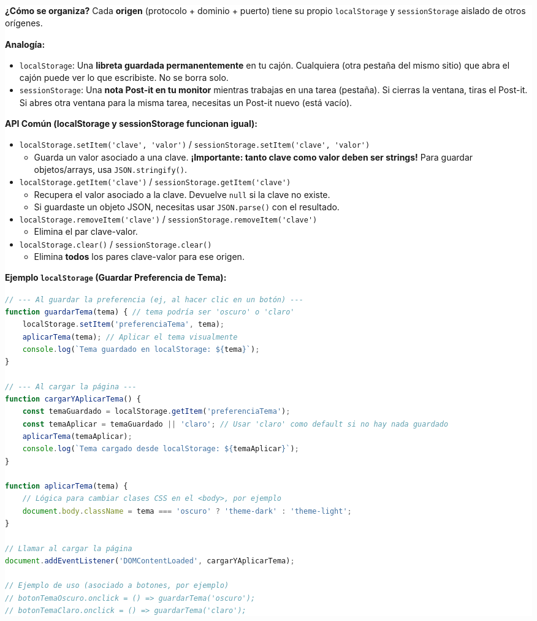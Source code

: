 **¿Cómo se organiza?** Cada **origen** (protocolo + dominio + puerto) tiene su propio `localStorage` y `sessionStorage` aislado de otros orígenes.

**Analogía:**
*   `localStorage`: Una **libreta guardada permanentemente** en tu cajón. Cualquiera (otra pestaña del mismo sitio) que abra el cajón puede ver lo que escribiste. No se borra solo.
*   `sessionStorage`: Una **nota Post-it en tu monitor** mientras trabajas en una tarea (pestaña). Si cierras la ventana, tiras el Post-it. Si abres otra ventana para la misma tarea, necesitas un Post-it nuevo (está vacío).

**API Común (localStorage y sessionStorage funcionan igual):**

*   `localStorage.setItem('clave', 'valor')` / `sessionStorage.setItem('clave', 'valor')`
    *   Guarda un valor asociado a una clave. **¡Importante: tanto clave como valor deben ser strings!** Para guardar objetos/arrays, usa `JSON.stringify()`.
*   `localStorage.getItem('clave')` / `sessionStorage.getItem('clave')`
    *   Recupera el valor asociado a la clave. Devuelve `null` si la clave no existe.
    *   Si guardaste un objeto JSON, necesitas usar `JSON.parse()` con el resultado.
*   `localStorage.removeItem('clave')` / `sessionStorage.removeItem('clave')`
    *   Elimina el par clave-valor.
*   `localStorage.clear()` / `sessionStorage.clear()`
    *   Elimina **todos** los pares clave-valor para ese origen.

**Ejemplo `localStorage` (Guardar Preferencia de Tema):**

```javascript
// --- Al guardar la preferencia (ej, al hacer clic en un botón) ---
function guardarTema(tema) { // tema podría ser 'oscuro' o 'claro'
    localStorage.setItem('preferenciaTema', tema);
    aplicarTema(tema); // Aplicar el tema visualmente
    console.log(`Tema guardado en localStorage: ${tema}`);
}

// --- Al cargar la página ---
function cargarYAplicarTema() {
    const temaGuardado = localStorage.getItem('preferenciaTema');
    const temaAplicar = temaGuardado || 'claro'; // Usar 'claro' como default si no hay nada guardado
    aplicarTema(temaAplicar);
    console.log(`Tema cargado desde localStorage: ${temaAplicar}`);
}

function aplicarTema(tema) {
    // Lógica para cambiar clases CSS en el <body>, por ejemplo
    document.body.className = tema === 'oscuro' ? 'theme-dark' : 'theme-light';
}

// Llamar al cargar la página
document.addEventListener('DOMContentLoaded', cargarYAplicarTema);

// Ejemplo de uso (asociado a botones, por ejemplo)
// botonTemaOscuro.onclick = () => guardarTema('oscuro');
// botonTemaClaro.onclick = () => guardarTema('claro');
```

